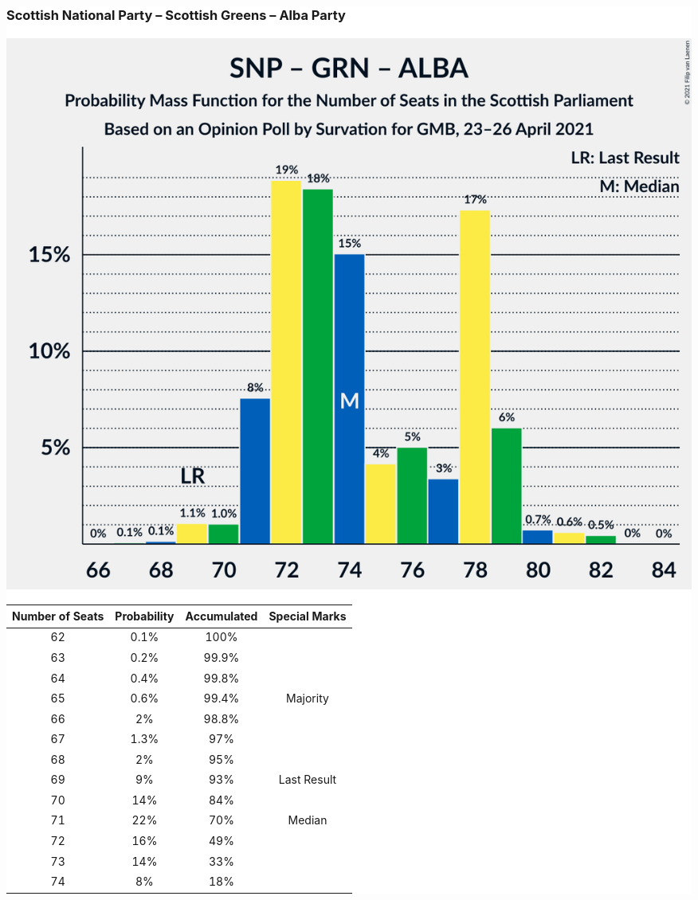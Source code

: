 ### Scottish National Party – Scottish Greens – Alba Party

![Graph with seats probability mass function not yet produced](2021-04-26-Survation-coalitions-seats-pmf-snp–grn–alba.png "Seats Probability Mass Function")

| Number of Seats | Probability | Accumulated | Special Marks |
|:---------------:|:-----------:|:-----------:|:-------------:|
| 62 | 0.1% | 100% |  |
| 63 | 0.2% | 99.9% |  |
| 64 | 0.4% | 99.8% |  |
| 65 | 0.6% | 99.4% | Majority |
| 66 | 2% | 98.8% |  |
| 67 | 1.3% | 97% |  |
| 68 | 2% | 95% |  |
| 69 | 9% | 93% | Last Result |
| 70 | 14% | 84% |  |
| 71 | 22% | 70% | Median |
| 72 | 16% | 49% |  |
| 73 | 14% | 33% |  |
| 74 | 8% | 18% |  |